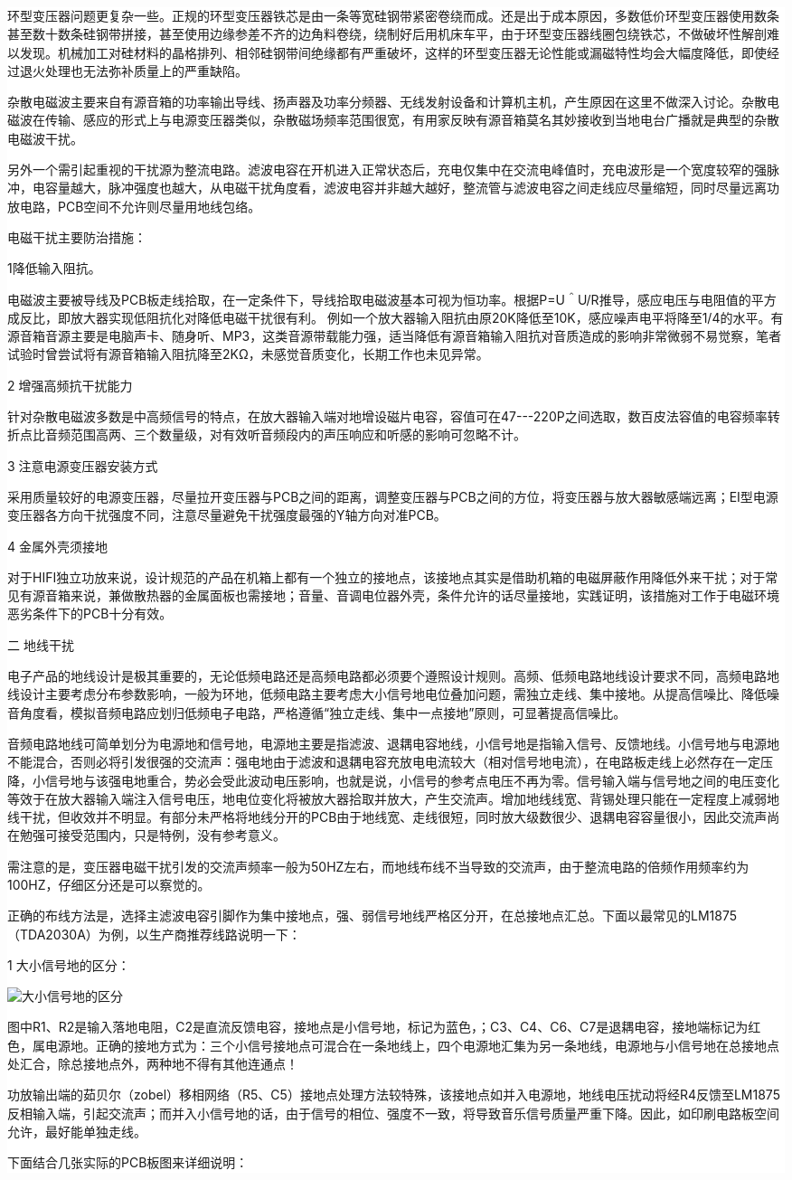环型变压器问题更复杂一些。正规的环型变压器铁芯是由一条等宽硅钢带紧密卷绕而成。还是出于成本原因，多数低价环型变压器使用数条甚至数十数条硅钢带拼接，甚至使用边缘参差不齐的边角料卷绕，绕制好后用机床车平，由于环型变压器线圈包绕铁芯，不做破坏性解剖难以发现。机械加工对硅材料的晶格排列、相邻硅钢带间绝缘都有严重破坏，这样的环型变压器无论性能或漏磁特性均会大幅度降低，即使经过退火处理也无法弥补质量上的严重缺陷。

杂散电磁波主要来自有源音箱的功率输出导线、扬声器及功率分频器、无线发射设备和计算机主机，产生原因在这里不做深入讨论。杂散电磁波在传输、感应的形式上与电源变压器类似，杂散磁场频率范围很宽，有用家反映有源音箱莫名其妙接收到当地电台广播就是典型的杂散电磁波干扰。

另外一个需引起重视的干扰源为整流电路。滤波电容在开机进入正常状态后，充电仅集中在交流电峰值时，充电波形是一个宽度较窄的强脉冲，电容量越大，脉冲强度也越大，从电磁干扰角度看，滤波电容并非越大越好，整流管与滤波电容之间走线应尽量缩短，同时尽量远离功放电路，PCB空间不允许则尽量用地线包络。

电磁干扰主要防治措施：

1降低输入阻抗。

电磁波主要被导线及PCB板走线拾取，在一定条件下，导线拾取电磁波基本可视为恒功率。根据P=U＾U/R推导，感应电压与电阻值的平方成反比，即放大器实现低阻抗化对降低电磁干扰很有利。 例如一个放大器输入阻抗由原20K降低至10K，感应噪声电平将降至1/4的水平。有源音箱音源主要是电脑声卡、随身听、MP3，这类音源带载能力强，适当降低有源音箱输入阻抗对音质造成的影响非常微弱不易觉察，笔者试验时曾尝试将有源音箱输入阻抗降至2KΩ，未感觉音质变化，长期工作也未见异常。

2 增强高频抗干扰能力

针对杂散电磁波多数是中高频信号的特点，在放大器输入端对地增设磁片电容，容值可在47---220P之间选取，数百皮法容值的电容频率转折点比音频范围高两、三个数量级，对有效听音频段内的声压响应和听感的影响可忽略不计。

3 注意电源变压器安装方式

采用质量较好的电源变压器，尽量拉开变压器与PCB之间的距离，调整变压器与PCB之间的方位，将变压器与放大器敏感端远离；EI型电源变压器各方向干扰强度不同，注意尽量避免干扰强度最强的Y轴方向对准PCB。

4 金属外壳须接地

对于HIFI独立功放来说，设计规范的产品在机箱上都有一个独立的接地点，该接地点其实是借助机箱的电磁屏蔽作用降低外来干扰；对于常见有源音箱来说，兼做散热器的金属面板也需接地；音量、音调电位器外壳，条件允许的话尽量接地，实践证明，该措施对工作于电磁环境恶劣条件下的PCB十分有效。

二 地线干扰

电子产品的地线设计是极其重要的，无论低频电路还是高频电路都必须要个遵照设计规则。高频、低频电路地线设计要求不同，高频电路地线设计主要考虑分布参数影响，一般为环地，低频电路主要考虑大小信号地电位叠加问题，需独立走线、集中接地。从提高信噪比、降低噪音角度看，模拟音频电路应划归低频电子电路，严格遵循“独立走线、集中一点接地”原则，可显著提高信噪比。

音频电路地线可简单划分为电源地和信号地，电源地主要是指滤波、退耦电容地线，小信号地是指输入信号、反馈地线。小信号地与电源地不能混合，否则必将引发很强的交流声：强电地由于滤波和退耦电容充放电电流较大（相对信号地电流），在电路板走线上必然存在一定压降，小信号地与该强电地重合，势必会受此波动电压影响，也就是说，小信号的参考点电压不再为零。信号输入端与信号地之间的电压变化等效于在放大器输入端注入信号电压，地电位变化将被放大器拾取并放大，产生交流声。增加地线线宽、背锡处理只能在一定程度上减弱地线干扰，但收效并不明显。有部分未严格将地线分开的PCB由于地线宽、走线很短，同时放大级数很少、退耦电容容量很小，因此交流声尚在勉强可接受范围内，只是特例，没有参考意义。

需注意的是，变压器电磁干扰引发的交流声频率一般为50HZ左右，而地线布线不当导致的交流声，由于整流电路的倍频作用频率约为100HZ，仔细区分还是可以察觉的。

正确的布线方法是，选择主滤波电容引脚作为集中接地点，强、弱信号地线严格区分开，在总接地点汇总。下面以最常见的LM1875（TDA2030A）为例，以生产商推荐线路说明一下：

1 大小信号地的区分：

![大小信号地的区分](https://images.soomal.cc/images/doc/20090417/00000890.webp)



图中R1、R2是输入落地电阻，C2是直流反馈电容，接地点是小信号地，标记为蓝色，；C3、C4、C6、C7是退耦电容，接地端标记为红色，属电源地。正确的接地方式为：三个小信号接地点可混合在一条地线上，四个电源地汇集为另一条地线，电源地与小信号地在总接地点处汇合，除总接地点外，两种地不得有其他连通点！

功放输出端的茹贝尔（zobel）移相网络（R5、C5）接地点处理方法较特殊，该接地点如并入电源地，地线电压扰动将经R4反馈至LM1875反相输入端，引起交流声；而并入小信号地的话，由于信号的相位、强度不一致，将导致音乐信号质量严重下降。因此，如印刷电路板空间允许，最好能单独走线。

下面结合几张实际的PCB板图来详细说明：
